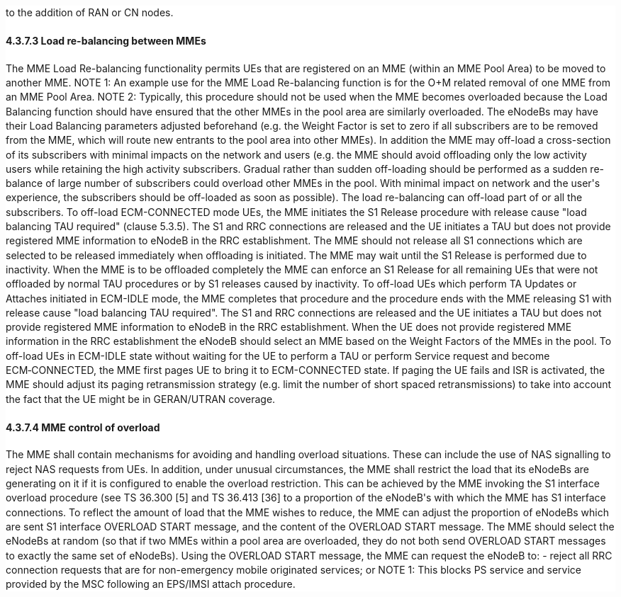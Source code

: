 to the addition of RAN or CN nodes.
#### 4.3.7.3 Load re-balancing between MMEs
The MME Load Re-balancing functionality permits UEs that are registered on an
MME (within an MME Pool Area) to be moved to another MME.
NOTE 1: An example use for the MME Load Re-balancing function is for the O+M
related removal of one MME from an MME Pool Area.
NOTE 2: Typically, this procedure should not be used when the MME becomes
overloaded because the Load Balancing function should have ensured that the
other MMEs in the pool area are similarly overloaded.
The eNodeBs may have their Load Balancing parameters adjusted beforehand (e.g.
the Weight Factor is set to zero if all subscribers are to be removed from the
MME, which will route new entrants to the pool area into other MMEs).
In addition the MME may off-load a cross-section of its subscribers with
minimal impacts on the network and users (e.g. the MME should avoid offloading
only the low activity users while retaining the high activity subscribers.
Gradual rather than sudden off-loading should be performed as a sudden re-
balance of large number of subscribers could overload other MMEs in the pool.
With minimal impact on network and the user\'s experience, the subscribers
should be off-loaded as soon as possible). The load re-balancing can off-load
part of or all the subscribers.
To off-load ECM-CONNECTED mode UEs, the MME initiates the S1 Release procedure
with release cause \"load balancing TAU required\" (clause 5.3.5). The S1 and
RRC connections are released and the UE initiates a TAU but does not provide
registered MME information to eNodeB in the RRC establishment.
The MME should not release all S1 connections which are selected to be
released immediately when offloading is initiated. The MME may wait until the
S1 Release is performed due to inactivity. When the MME is to be offloaded
completely the MME can enforce an S1 Release for all remaining UEs that were
not offloaded by normal TAU procedures or by S1 releases caused by inactivity.
To off-load UEs which perform TA Updates or Attaches initiated in ECM-IDLE
mode, the MME completes that procedure and the procedure ends with the MME
releasing S1 with release cause \"load balancing TAU required\". The S1 and
RRC connections are released and the UE initiates a TAU but does not provide
registered MME information to eNodeB in the RRC establishment.
When the UE does not provide registered MME information in the RRC
establishment the eNodeB should select an MME based on the Weight Factors of
the MMEs in the pool.
To off-load UEs in ECM-IDLE state without waiting for the UE to perform a TAU
or perform Service request and become ECM‑CONNECTED, the MME first pages UE to
bring it to ECM-CONNECTED state. If paging the UE fails and ISR is activated,
the MME should adjust its paging retransmission strategy (e.g. limit the
number of short spaced retransmissions) to take into account the fact that the
UE might be in GERAN/UTRAN coverage.
#### 4.3.7.4 MME control of overload
The MME shall contain mechanisms for avoiding and handling overload
situations. These can include the use of NAS signalling to reject NAS requests
from UEs.
In addition, under unusual circumstances, the MME shall restrict the load that
its eNodeBs are generating on it if it is configured to enable the overload
restriction. This can be achieved by the MME invoking the S1 interface
overload procedure (see TS 36.300 [5] and TS 36.413 [36] to a proportion of
the eNodeB\'s with which the MME has S1 interface connections. To reflect the
amount of load that the MME wishes to reduce, the MME can adjust the
proportion of eNodeBs which are sent S1 interface OVERLOAD START message, and
the content of the OVERLOAD START message.
The MME should select the eNodeBs at random (so that if two MMEs within a pool
area are overloaded, they do not both send OVERLOAD START messages to exactly
the same set of eNodeBs).
Using the OVERLOAD START message, the MME can request the eNodeB to:
\- reject all RRC connection requests that are for non-emergency mobile
originated services; or
NOTE 1: This blocks PS service and service provided by the MSC following an
EPS/IMSI attach procedure.